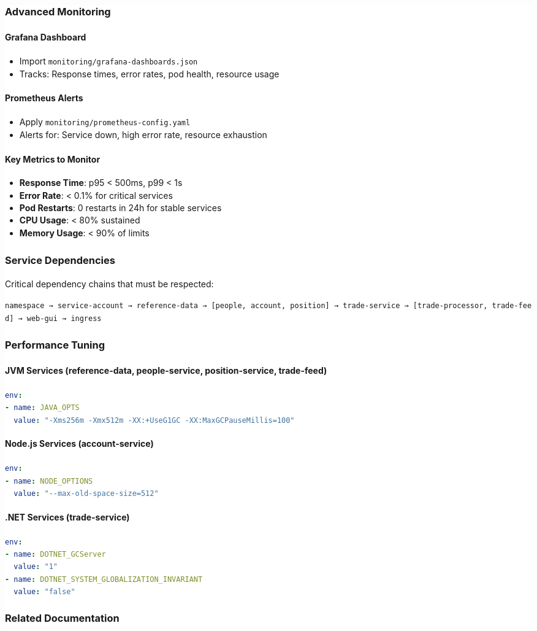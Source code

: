 ### Advanced Monitoring

#### Grafana Dashboard
- Import `monitoring/grafana-dashboards.json`
- Tracks: Response times, error rates, pod health, resource usage

#### Prometheus Alerts
- Apply `monitoring/prometheus-config.yaml`
- Alerts for: Service down, high error rate, resource exhaustion

#### Key Metrics to Monitor
- **Response Time**: p95 < 500ms, p99 < 1s
- **Error Rate**: < 0.1% for critical services
- **Pod Restarts**: 0 restarts in 24h for stable services
- **CPU Usage**: < 80% sustained
- **Memory Usage**: < 90% of limits

### Service Dependencies

Critical dependency chains that must be respected:
```
namespace → service-account → reference-data → [people, account, position] → trade-service → [trade-processor, trade-feed] → web-gui → ingress
```

### Performance Tuning

#### JVM Services (reference-data, people-service, position-service, trade-feed)
```yaml
env:
- name: JAVA_OPTS
  value: "-Xms256m -Xmx512m -XX:+UseG1GC -XX:MaxGCPauseMillis=100"
```

#### Node.js Services (account-service)
```yaml
env:
- name: NODE_OPTIONS
  value: "--max-old-space-size=512"
```

#### .NET Services (trade-service)
```yaml
env:
- name: DOTNET_GCServer
  value: "1"
- name: DOTNET_SYSTEM_GLOBALIZATION_INVARIANT
  value: "false"
```

### Related Documentation
